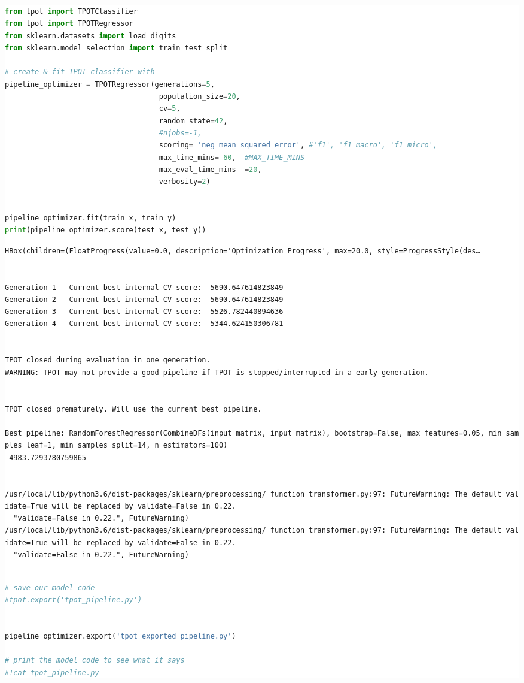 

```python
from tpot import TPOTClassifier
from tpot import TPOTRegressor
from sklearn.datasets import load_digits
from sklearn.model_selection import train_test_split

# create & fit TPOT classifier with 
pipeline_optimizer = TPOTRegressor(generations=5,
                                    population_size=20,
                                    cv=5,
                                    random_state=42,
                                    #njobs=-1,
                                    scoring= 'neg_mean_squared_error', #'f1', 'f1_macro', 'f1_micro',
                                    max_time_mins= 60,  #MAX_TIME_MINS
                                    max_eval_time_mins	=20,
                                    verbosity=2)


pipeline_optimizer.fit(train_x, train_y)
print(pipeline_optimizer.score(test_x, test_y))
```


    HBox(children=(FloatProgress(value=0.0, description='Optimization Progress', max=20.0, style=ProgressStyle(des…


    Generation 1 - Current best internal CV score: -5690.647614823849
    Generation 2 - Current best internal CV score: -5690.647614823849
    Generation 3 - Current best internal CV score: -5526.782440894636
    Generation 4 - Current best internal CV score: -5344.624150306781
    
    
    TPOT closed during evaluation in one generation.
    WARNING: TPOT may not provide a good pipeline if TPOT is stopped/interrupted in a early generation.
    
    
    TPOT closed prematurely. Will use the current best pipeline.
    
    Best pipeline: RandomForestRegressor(CombineDFs(input_matrix, input_matrix), bootstrap=False, max_features=0.05, min_samples_leaf=1, min_samples_split=14, n_estimators=100)
    -4983.7293780759865
    

    /usr/local/lib/python3.6/dist-packages/sklearn/preprocessing/_function_transformer.py:97: FutureWarning: The default validate=True will be replaced by validate=False in 0.22.
      "validate=False in 0.22.", FutureWarning)
    /usr/local/lib/python3.6/dist-packages/sklearn/preprocessing/_function_transformer.py:97: FutureWarning: The default validate=True will be replaced by validate=False in 0.22.
      "validate=False in 0.22.", FutureWarning)
    


```python

# save our model code
#tpot.export('tpot_pipeline.py')


pipeline_optimizer.export('tpot_exported_pipeline.py')

# print the model code to see what it says
#!cat tpot_pipeline.py

```
